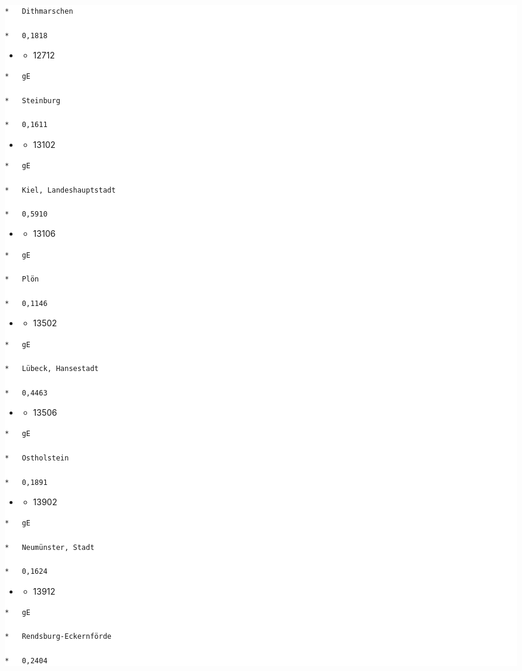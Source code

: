     *   Dithmarschen

    *   0,1818


*    *   12712

    *   gE

    *   Steinburg

    *   0,1611


*    *   13102

    *   gE

    *   Kiel, Landeshauptstadt

    *   0,5910


*    *   13106

    *   gE

    *   Plön

    *   0,1146


*    *   13502

    *   gE

    *   Lübeck, Hansestadt

    *   0,4463


*    *   13506

    *   gE

    *   Ostholstein

    *   0,1891


*    *   13902

    *   gE

    *   Neumünster, Stadt

    *   0,1624


*    *   13912

    *   gE

    *   Rendsburg-Eckernförde

    *   0,2404

